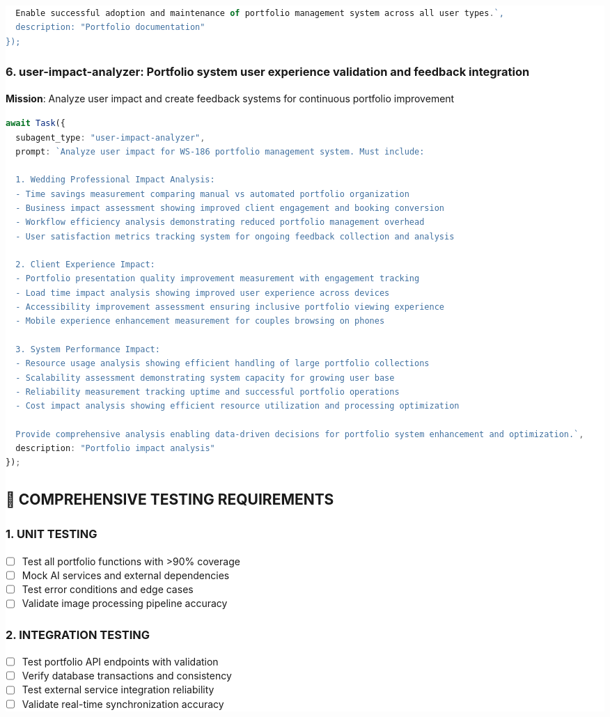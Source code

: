 ```typescript
  Enable successful adoption and maintenance of portfolio management system across all user types.`,
  description: "Portfolio documentation"
});
```

### 6. **user-impact-analyzer**: Portfolio system user experience validation and feedback integration
**Mission**: Analyze user impact and create feedback systems for continuous portfolio improvement
```typescript
await Task({
  subagent_type: "user-impact-analyzer",
  prompt: `Analyze user impact for WS-186 portfolio management system. Must include:
  
  1. Wedding Professional Impact Analysis:
  - Time savings measurement comparing manual vs automated portfolio organization
  - Business impact assessment showing improved client engagement and booking conversion
  - Workflow efficiency analysis demonstrating reduced portfolio management overhead
  - User satisfaction metrics tracking system for ongoing feedback collection and analysis
  
  2. Client Experience Impact:
  - Portfolio presentation quality improvement measurement with engagement tracking
  - Load time impact analysis showing improved user experience across devices
  - Accessibility improvement assessment ensuring inclusive portfolio viewing experience
  - Mobile experience enhancement measurement for couples browsing on phones
  
  3. System Performance Impact:
  - Resource usage analysis showing efficient handling of large portfolio collections
  - Scalability assessment demonstrating system capacity for growing user base
  - Reliability measurement tracking uptime and successful portfolio operations
  - Cost impact analysis showing efficient resource utilization and processing optimization
  
  Provide comprehensive analysis enabling data-driven decisions for portfolio system enhancement and optimization.`,
  description: "Portfolio impact analysis"
});
```

## 🧪 COMPREHENSIVE TESTING REQUIREMENTS

### 1. UNIT TESTING
- [ ] Test all portfolio functions with >90% coverage
- [ ] Mock AI services and external dependencies
- [ ] Test error conditions and edge cases
- [ ] Validate image processing pipeline accuracy

### 2. INTEGRATION TESTING
- [ ] Test portfolio API endpoints with validation
- [ ] Verify database transactions and consistency
- [ ] Test external service integration reliability
- [ ] Validate real-time synchronization accuracy
